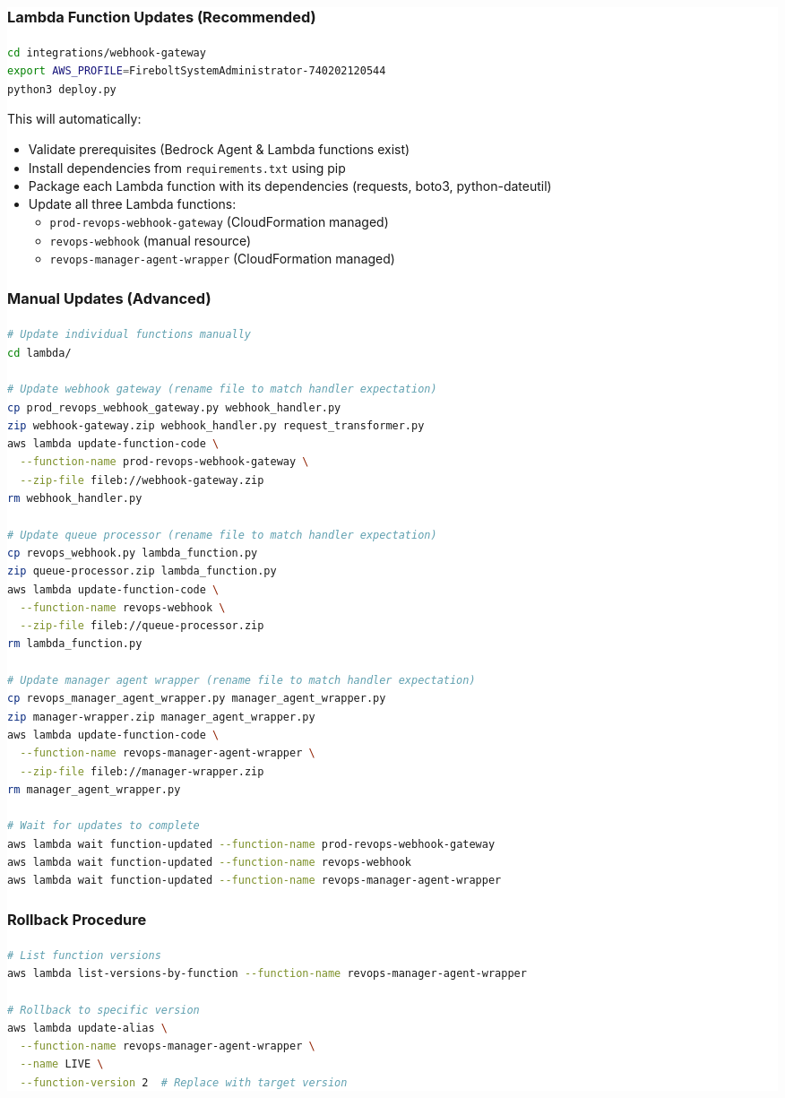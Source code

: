### Lambda Function Updates (Recommended)
```bash
cd integrations/webhook-gateway
export AWS_PROFILE=FireboltSystemAdministrator-740202120544
python3 deploy.py
```

This will automatically:
- Validate prerequisites (Bedrock Agent & Lambda functions exist)
- Install dependencies from `requirements.txt` using pip
- Package each Lambda function with its dependencies (requests, boto3, python-dateutil)
- Update all three Lambda functions:
  - `prod-revops-webhook-gateway` (CloudFormation managed)
  - `revops-webhook` (manual resource)  
  - `revops-manager-agent-wrapper` (CloudFormation managed)

### Manual Updates (Advanced)
```bash
# Update individual functions manually
cd lambda/

# Update webhook gateway (rename file to match handler expectation)
cp prod_revops_webhook_gateway.py webhook_handler.py
zip webhook-gateway.zip webhook_handler.py request_transformer.py
aws lambda update-function-code \
  --function-name prod-revops-webhook-gateway \
  --zip-file fileb://webhook-gateway.zip
rm webhook_handler.py

# Update queue processor (rename file to match handler expectation)
cp revops_webhook.py lambda_function.py  
zip queue-processor.zip lambda_function.py
aws lambda update-function-code \
  --function-name revops-webhook \
  --zip-file fileb://queue-processor.zip
rm lambda_function.py

# Update manager agent wrapper (rename file to match handler expectation)
cp revops_manager_agent_wrapper.py manager_agent_wrapper.py
zip manager-wrapper.zip manager_agent_wrapper.py
aws lambda update-function-code \
  --function-name revops-manager-agent-wrapper \
  --zip-file fileb://manager-wrapper.zip
rm manager_agent_wrapper.py

# Wait for updates to complete
aws lambda wait function-updated --function-name prod-revops-webhook-gateway
aws lambda wait function-updated --function-name revops-webhook  
aws lambda wait function-updated --function-name revops-manager-agent-wrapper
```

### Rollback Procedure
```bash
# List function versions
aws lambda list-versions-by-function --function-name revops-manager-agent-wrapper

# Rollback to specific version
aws lambda update-alias \
  --function-name revops-manager-agent-wrapper \
  --name LIVE \
  --function-version 2  # Replace with target version
```
